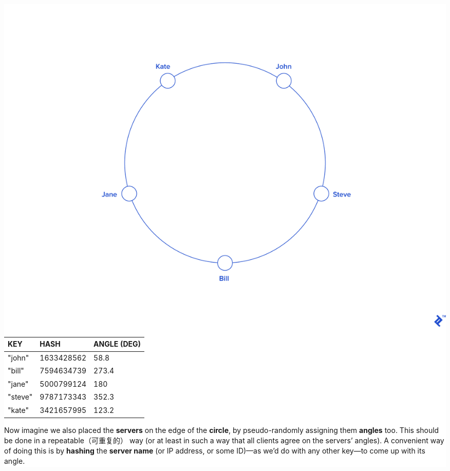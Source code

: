 ![Consistent Hashing Example: Keys](./toptal-blog-image-1551794695039-9efe52bc4a7265c5c7abac5056707db8.png)



| KEY     | HASH       | ANGLE (DEG) |
| :------ | :--------- | :---------- |
| "john"  | 1633428562 | 58.8        |
| "bill"  | 7594634739 | 273.4       |
| "jane"  | 5000799124 | 180         |
| "steve" | 9787173343 | 352.3       |
| "kate"  | 3421657995 | 123.2       |



Now imagine we also placed the **servers** on the edge of the **circle**, by pseudo-randomly assigning them **angles** too. This should be done in a repeatable（可重复的） way (or at least in such a way that all clients agree on the servers’ angles). A convenient way of doing this is by **hashing** the **server name** (or IP address, or some ID)—as we’d do with any other key—to come up with its angle.
